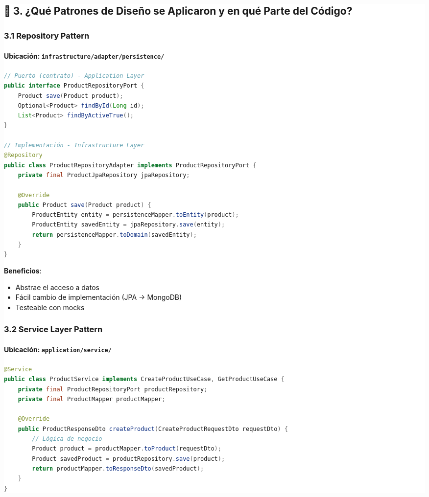 ## 🎨 3. ¿Qué Patrones de Diseño se Aplicaron y en qué Parte del Código?

### **3.1 Repository Pattern**

#### **Ubicación**: `infrastructure/adapter/persistence/`

```java
// Puerto (contrato) - Application Layer
public interface ProductRepositoryPort {
    Product save(Product product);
    Optional<Product> findById(Long id);
    List<Product> findByActiveTrue();
}

// Implementación - Infrastructure Layer
@Repository
public class ProductRepositoryAdapter implements ProductRepositoryPort {
    private final ProductJpaRepository jpaRepository;
    
    @Override
    public Product save(Product product) {
        ProductEntity entity = persistenceMapper.toEntity(product);
        ProductEntity savedEntity = jpaRepository.save(entity);
        return persistenceMapper.toDomain(savedEntity);
    }
}
```

**Beneficios**:
- Abstrae el acceso a datos
- Fácil cambio de implementación (JPA → MongoDB)
- Testeable con mocks

### **3.2 Service Layer Pattern**

#### **Ubicación**: `application/service/`

```java
@Service
public class ProductService implements CreateProductUseCase, GetProductUseCase {
    private final ProductRepositoryPort productRepository;
    private final ProductMapper productMapper;
    
    @Override
    public ProductResponseDto createProduct(CreateProductRequestDto requestDto) {
        // Lógica de negocio
        Product product = productMapper.toProduct(requestDto);
        Product savedProduct = productRepository.save(product);
        return productMapper.toResponseDto(savedProduct);
    }
}
```
